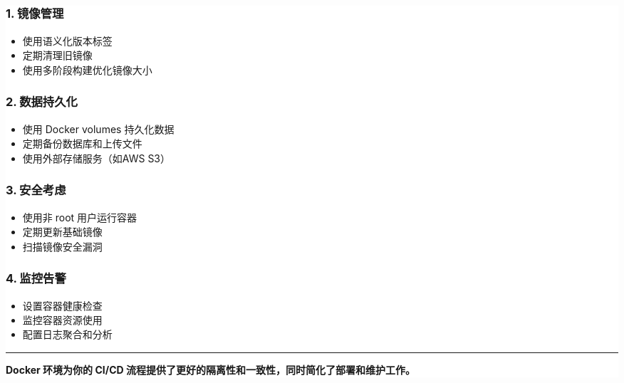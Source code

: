 ### 1. 镜像管理
- 使用语义化版本标签
- 定期清理旧镜像
- 使用多阶段构建优化镜像大小

### 2. 数据持久化
- 使用 Docker volumes 持久化数据
- 定期备份数据库和上传文件
- 使用外部存储服务（如AWS S3）

### 3. 安全考虑
- 使用非 root 用户运行容器
- 定期更新基础镜像
- 扫描镜像安全漏洞

### 4. 监控告警
- 设置容器健康检查
- 监控容器资源使用
- 配置日志聚合和分析

---

**Docker 环境为你的 CI/CD 流程提供了更好的隔离性和一致性，同时简化了部署和维护工作。** 